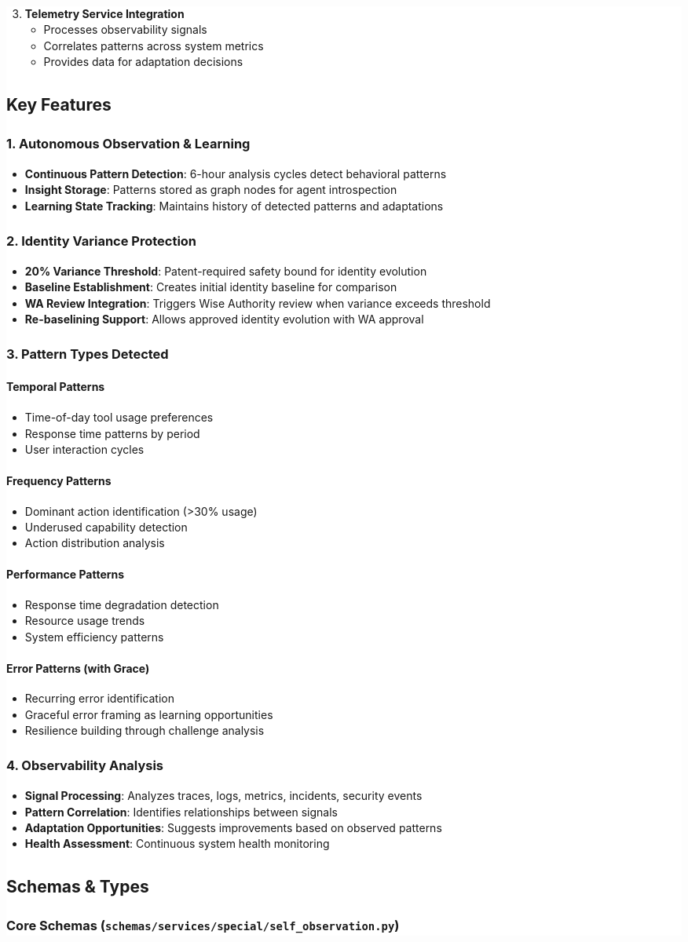 3. **Telemetry Service Integration**
   - Processes observability signals
   - Correlates patterns across system metrics
   - Provides data for adaptation decisions

## Key Features

### 1. Autonomous Observation & Learning
- **Continuous Pattern Detection**: 6-hour analysis cycles detect behavioral patterns
- **Insight Storage**: Patterns stored as graph nodes for agent introspection
- **Learning State Tracking**: Maintains history of detected patterns and adaptations

### 2. Identity Variance Protection
- **20% Variance Threshold**: Patent-required safety bound for identity evolution
- **Baseline Establishment**: Creates initial identity baseline for comparison
- **WA Review Integration**: Triggers Wise Authority review when variance exceeds threshold
- **Re-baselining Support**: Allows approved identity evolution with WA approval

### 3. Pattern Types Detected

#### Temporal Patterns
- Time-of-day tool usage preferences
- Response time patterns by period
- User interaction cycles

#### Frequency Patterns
- Dominant action identification (>30% usage)
- Underused capability detection
- Action distribution analysis

#### Performance Patterns
- Response time degradation detection
- Resource usage trends
- System efficiency patterns

#### Error Patterns (with Grace)
- Recurring error identification
- Graceful error framing as learning opportunities
- Resilience building through challenge analysis

### 4. Observability Analysis
- **Signal Processing**: Analyzes traces, logs, metrics, incidents, security events
- **Pattern Correlation**: Identifies relationships between signals
- **Adaptation Opportunities**: Suggests improvements based on observed patterns
- **Health Assessment**: Continuous system health monitoring

## Schemas & Types

### Core Schemas (`schemas/services/special/self_observation.py`)
